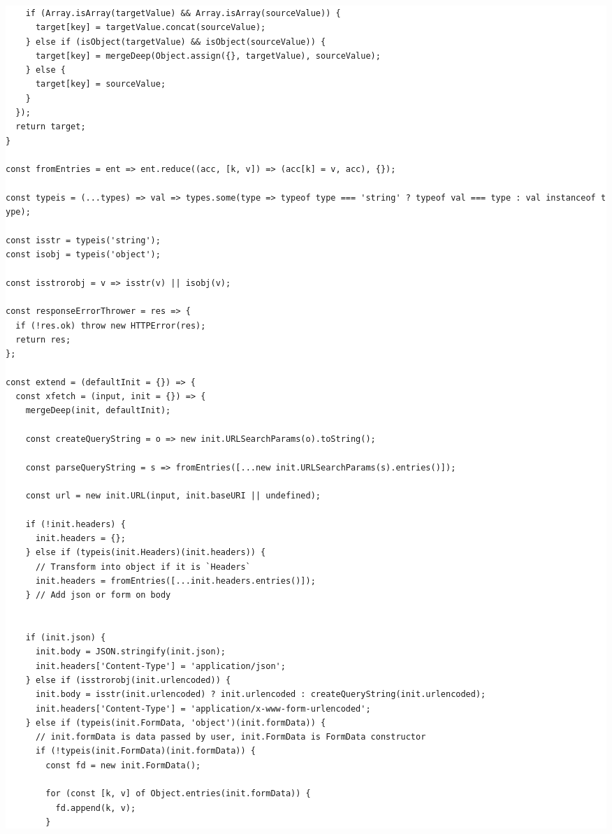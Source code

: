         if (Array.isArray(targetValue) && Array.isArray(sourceValue)) {
          target[key] = targetValue.concat(sourceValue);
        } else if (isObject(targetValue) && isObject(sourceValue)) {
          target[key] = mergeDeep(Object.assign({}, targetValue), sourceValue);
        } else {
          target[key] = sourceValue;
        }
      });
      return target;
    }

    const fromEntries = ent => ent.reduce((acc, [k, v]) => (acc[k] = v, acc), {});

    const typeis = (...types) => val => types.some(type => typeof type === 'string' ? typeof val === type : val instanceof type);

    const isstr = typeis('string');
    const isobj = typeis('object');

    const isstrorobj = v => isstr(v) || isobj(v);

    const responseErrorThrower = res => {
      if (!res.ok) throw new HTTPError(res);
      return res;
    };

    const extend = (defaultInit = {}) => {
      const xfetch = (input, init = {}) => {
        mergeDeep(init, defaultInit);

        const createQueryString = o => new init.URLSearchParams(o).toString();

        const parseQueryString = s => fromEntries([...new init.URLSearchParams(s).entries()]);

        const url = new init.URL(input, init.baseURI || undefined);

        if (!init.headers) {
          init.headers = {};
        } else if (typeis(init.Headers)(init.headers)) {
          // Transform into object if it is `Headers`
          init.headers = fromEntries([...init.headers.entries()]);
        } // Add json or form on body


        if (init.json) {
          init.body = JSON.stringify(init.json);
          init.headers['Content-Type'] = 'application/json';
        } else if (isstrorobj(init.urlencoded)) {
          init.body = isstr(init.urlencoded) ? init.urlencoded : createQueryString(init.urlencoded);
          init.headers['Content-Type'] = 'application/x-www-form-urlencoded';
        } else if (typeis(init.FormData, 'object')(init.formData)) {
          // init.formData is data passed by user, init.FormData is FormData constructor
          if (!typeis(init.FormData)(init.formData)) {
            const fd = new init.FormData();

            for (const [k, v] of Object.entries(init.formData)) {
              fd.append(k, v);
            }
